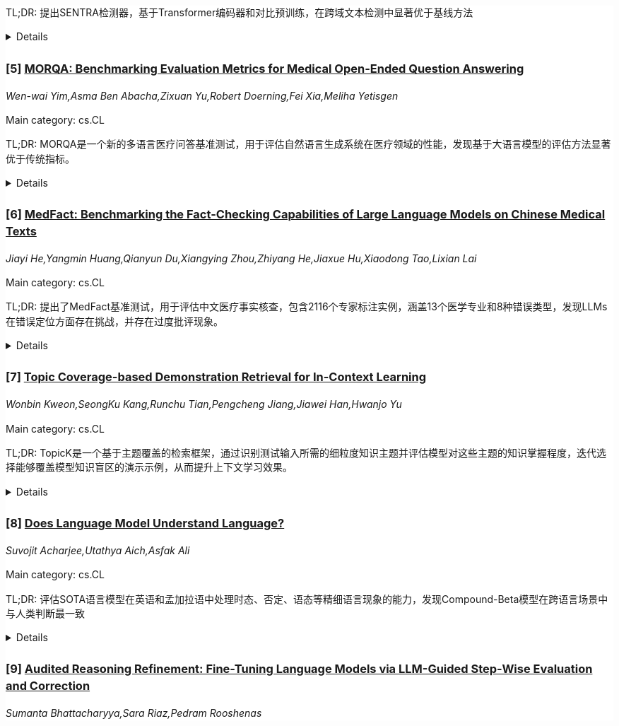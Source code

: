 TL;DR: 提出SENTRA检测器，基于Transformer编码器和对比预训练，在跨域文本检测中显著优于基线方法


<details><summary>Details</summary></details>


### [5] [MORQA: Benchmarking Evaluation Metrics for Medical Open-Ended Question Answering](https://arxiv.org/abs/2509.12405)
*Wen-wai Yim,Asma Ben Abacha,Zixuan Yu,Robert Doerning,Fei Xia,Meliha Yetisgen*

Main category: cs.CL

TL;DR: MORQA是一个新的多语言医疗问答基准测试，用于评估自然语言生成系统在医疗领域的性能，发现基于大语言模型的评估方法显著优于传统指标。


<details><summary>Details</summary></details>


### [6] [MedFact: Benchmarking the Fact-Checking Capabilities of Large Language Models on Chinese Medical Texts](https://arxiv.org/abs/2509.12440)
*Jiayi He,Yangmin Huang,Qianyun Du,Xiangying Zhou,Zhiyang He,Jiaxue Hu,Xiaodong Tao,Lixian Lai*

Main category: cs.CL

TL;DR: 提出了MedFact基准测试，用于评估中文医疗事实核查，包含2116个专家标注实例，涵盖13个医学专业和8种错误类型，发现LLMs在错误定位方面存在挑战，并存在过度批评现象。


<details><summary>Details</summary></details>


### [7] [Topic Coverage-based Demonstration Retrieval for In-Context Learning](https://arxiv.org/abs/2509.12451)
*Wonbin Kweon,SeongKu Kang,Runchu Tian,Pengcheng Jiang,Jiawei Han,Hwanjo Yu*

Main category: cs.CL

TL;DR: TopicK是一个基于主题覆盖的检索框架，通过识别测试输入所需的细粒度知识主题并评估模型对这些主题的知识掌握程度，迭代选择能够覆盖模型知识盲区的演示示例，从而提升上下文学习效果。


<details><summary>Details</summary></details>


### [8] [Does Language Model Understand Language?](https://arxiv.org/abs/2509.12459)
*Suvojit Acharjee,Utathya Aich,Asfak Ali*

Main category: cs.CL

TL;DR: 评估SOTA语言模型在英语和孟加拉语中处理时态、否定、语态等精细语言现象的能力，发现Compound-Beta模型在跨语言场景中与人类判断最一致


<details><summary>Details</summary></details>


### [9] [Audited Reasoning Refinement: Fine-Tuning Language Models via LLM-Guided Step-Wise Evaluation and Correction](https://arxiv.org/abs/2509.12476)
*Sumanta Bhattacharyya,Sara Riaz,Pedram Rooshenas*
